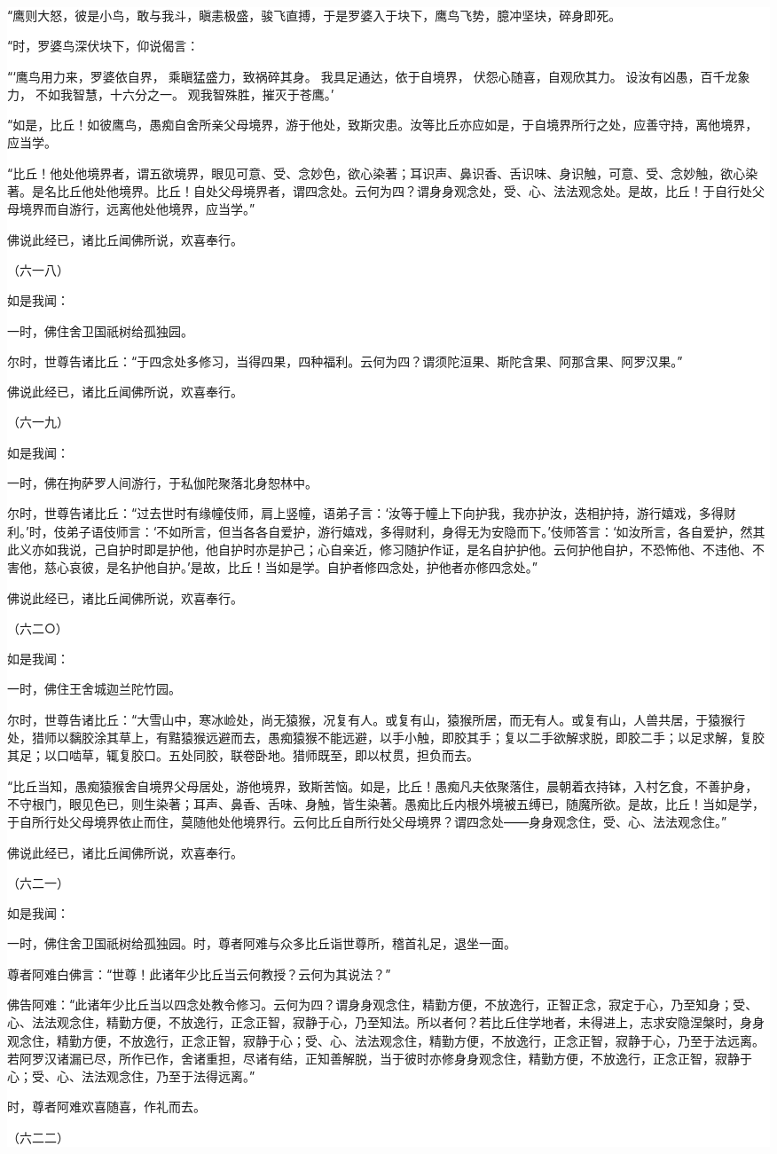 “鹰则大怒，彼是小鸟，敢与我斗，瞋恚极盛，骏飞直搏，于是罗婆入于块下，鹰鸟飞势，臆冲坚块，碎身即死。

“时，罗婆鸟深伏块下，仰说偈言：

“‘鹰鸟用力来，罗婆依自界， 乘瞋猛盛力，致祸碎其身。 我具足通达，依于自境界， 伏怨心随喜，自观欣其力。 设汝有凶愚，百千龙象力， 不如我智慧，十六分之一。 观我智殊胜，摧灭于苍鹰。’

“如是，比丘！如彼鹰鸟，愚痴自舍所亲父母境界，游于他处，致斯灾患。汝等比丘亦应如是，于自境界所行之处，应善守持，离他境界，应当学。

“比丘！他处他境界者，谓五欲境界，眼见可意、受、念妙色，欲心染著；耳识声、鼻识香、舌识味、身识触，可意、受、念妙触，欲心染著。是名比丘他处他境界。比丘！自处父母境界者，谓四念处。云何为四？谓身身观念处，受、心、法法观念处。是故，比丘！于自行处父母境界而自游行，远离他处他境界，应当学。”

佛说此经已，诸比丘闻佛所说，欢喜奉行。

（六一八）

如是我闻：

一时，佛住舍卫国祇树给孤独园。

尔时，世尊告诸比丘：“于四念处多修习，当得四果，四种福利。云何为四？谓须陀洹果、斯陀含果、阿那含果、阿罗汉果。”

佛说此经已，诸比丘闻佛所说，欢喜奉行。

（六一九）

如是我闻：

一时，佛在拘萨罗人间游行，于私伽陀聚落北身恕林中。

尔时，世尊告诸比丘：“过去世时有缘幢伎师，肩上竖幢，语弟子言：‘汝等于幢上下向护我，我亦护汝，迭相护持，游行嬉戏，多得财利。’时，伎弟子语伎师言：‘不如所言，但当各各自爱护，游行嬉戏，多得财利，身得无为安隐而下。’伎师答言：‘如汝所言，各自爱护，然其此义亦如我说，己自护时即是护他，他自护时亦是护己；心自亲近，修习随护作证，是名自护护他。云何护他自护，不恐怖他、不违他、不害他，慈心哀彼，是名护他自护。’是故，比丘！当如是学。自护者修四念处，护他者亦修四念处。”

佛说此经已，诸比丘闻佛所说，欢喜奉行。

（六二○）

如是我闻：

一时，佛住王舍城迦兰陀竹园。

尔时，世尊告诸比丘：“大雪山中，寒冰崄处，尚无猿猴，况复有人。或复有山，猿猴所居，而无有人。或复有山，人兽共居，于猿猴行处，猎师以黐胶涂其草上，有黠猿猴远避而去，愚痴猿猴不能远避，以手小触，即胶其手；复以二手欲解求脱，即胶二手；以足求解，复胶其足；以口啮草，辄复胶口。五处同胶，联卷卧地。猎师既至，即以杖贯，担负而去。

“比丘当知，愚痴猿猴舍自境界父母居处，游他境界，致斯苦恼。如是，比丘！愚痴凡夫依聚落住，晨朝着衣持钵，入村乞食，不善护身，不守根门，眼见色已，则生染著；耳声、鼻香、舌味、身触，皆生染著。愚痴比丘内根外境被五缚已，随魔所欲。是故，比丘！当如是学，于自所行处父母境界依止而住，莫随他处他境界行。云何比丘自所行处父母境界？谓四念处——身身观念住，受、心、法法观念住。”

佛说此经已，诸比丘闻佛所说，欢喜奉行。

（六二一）

如是我闻：

一时，佛住舍卫国祇树给孤独园。时，尊者阿难与众多比丘诣世尊所，稽首礼足，退坐一面。

尊者阿难白佛言：“世尊！此诸年少比丘当云何教授？云何为其说法？”

佛告阿难：“此诸年少比丘当以四念处教令修习。云何为四？谓身身观念住，精勤方便，不放逸行，正智正念，寂定于心，乃至知身；受、心、法法观念住，精勤方便，不放逸行，正念正智，寂静于心，乃至知法。所以者何？若比丘住学地者，未得进上，志求安隐涅槃时，身身观念住，精勤方便，不放逸行，正念正智，寂静于心；受、心、法法观念住，精勤方便，不放逸行，正念正智，寂静于心，乃至于法远离。若阿罗汉诸漏已尽，所作已作，舍诸重担，尽诸有结，正知善解脱，当于彼时亦修身身观念住，精勤方便，不放逸行，正念正智，寂静于心；受、心、法法观念住，乃至于法得远离。”

时，尊者阿难欢喜随喜，作礼而去。

（六二二）
